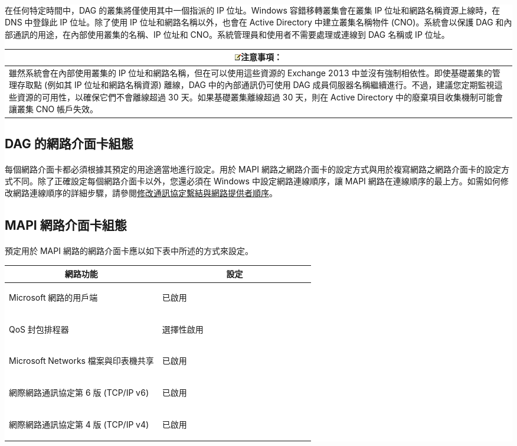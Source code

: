 在任何特定時間中，DAG 的叢集將僅使用其中一個指派的 IP 位址。Windows 容錯移轉叢集會在叢集 IP 位址和網路名稱資源上線時，在 DNS 中登錄此 IP 位址。除了使用 IP 位址和網路名稱以外，也會在 Active Directory 中建立叢集名稱物件 (CNO)。系統會以保護 DAG 和內部通訊的用途，在內部使用叢集的名稱、IP 位址和 CNO。系統管理員和使用者不需要處理或連線到 DAG 名稱或 IP 位址。

<table>
<thead>
<tr class="header">
<th><img src="images/Bb124558.note(EXCHG.150).gif" title="注意事項" alt="注意事項" />注意事項：</th>
</tr>
</thead>
<tbody>
<tr class="odd">
<td>雖然系統會在內部使用叢集的 IP 位址和網路名稱，但在可以使用這些資源的 Exchange 2013 中並沒有強制相依性。即使基礎叢集的管理存取點 (例如其 IP 位址和網路名稱資源) 離線，DAG 中的內部通訊仍可使用 DAG 成員伺服器名稱繼續進行。不過，建議您定期監視這些資源的可用性，以確保它們不會離線超過 30 天。如果基礎叢集離線超過 30 天，則在 Active Directory 中的廢棄項目收集機制可能會讓叢集 CNO 帳戶失效。</td>
</tr>
</tbody>
</table>


## DAG 的網路介面卡組態

每個網路介面卡都必須根據其預定的用途適當地進行設定。用於 MAPI 網路之網路介面卡的設定方式與用於複寫網路之網路介面卡的設定方式不同。除了正確設定每個網路介面卡以外，您還必須在 Windows 中設定網路連線順序，讓 MAPI 網路在連線順序的最上方。如需如何修改網路連線順序的詳細步驟，請參閱[修改通訊協定繫結與網路提供者順序](https://go.microsoft.com/fwlink/p/?linkid=179138)。

## MAPI 網路介面卡組態

預定用於 MAPI 網路的網路介面卡應以如下表中所述的方式來設定。


<table>
<colgroup>
<col style="width: 50%" />
<col style="width: 50%" />
</colgroup>
<thead>
<tr class="header">
<th>網路功能</th>
<th>設定</th>
</tr>
</thead>
<tbody>
<tr class="odd">
<td><p>Microsoft 網路的用戶端</p></td>
<td><p>已啟用</p></td>
</tr>
<tr class="even">
<td><p>QoS 封包排程器</p></td>
<td><p>選擇性啟用</p></td>
</tr>
<tr class="odd">
<td><p>Microsoft Networks 檔案與印表機共享</p></td>
<td><p>已啟用</p></td>
</tr>
<tr class="even">
<td><p>網際網路通訊協定第 6 版 (TCP/IP v6)</p></td>
<td><p>已啟用</p></td>
</tr>
<tr class="odd">
<td><p>網際網路通訊協定第 4 版 (TCP/IP v4)</p></td>
<td><p>已啟用</p></td>
</tr>